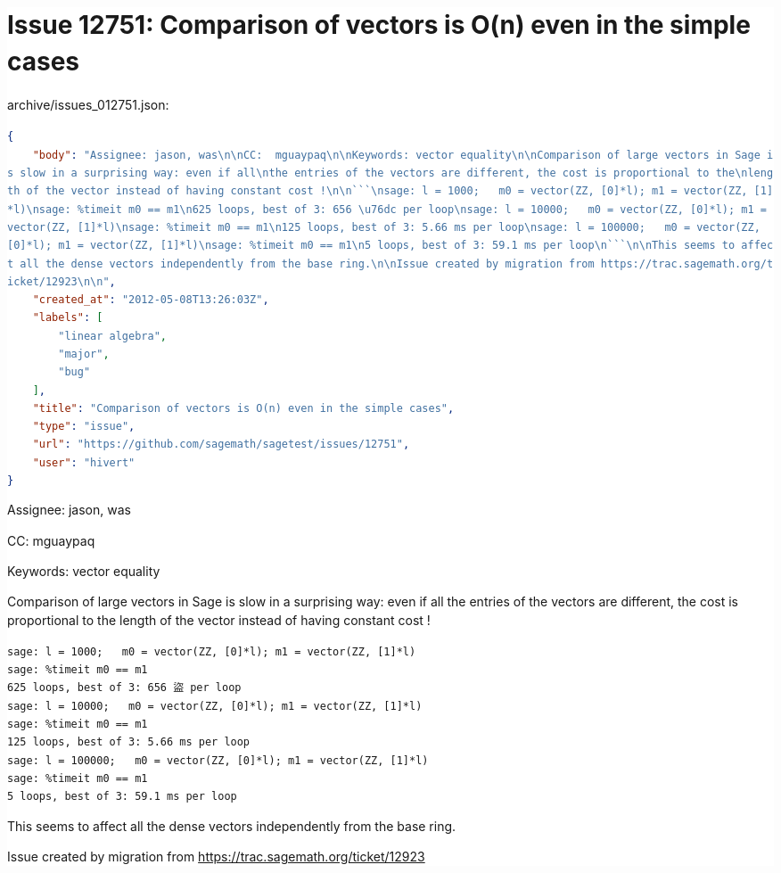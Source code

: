 # Issue 12751: Comparison of vectors is O(n) even in the simple cases

archive/issues_012751.json:
```json
{
    "body": "Assignee: jason, was\n\nCC:  mguaypaq\n\nKeywords: vector equality\n\nComparison of large vectors in Sage is slow in a surprising way: even if all\nthe entries of the vectors are different, the cost is proportional to the\nlength of the vector instead of having constant cost !\n\n```\nsage: l = 1000;   m0 = vector(ZZ, [0]*l); m1 = vector(ZZ, [1]*l)\nsage: %timeit m0 == m1\n625 loops, best of 3: 656 \u76dc per loop\nsage: l = 10000;   m0 = vector(ZZ, [0]*l); m1 = vector(ZZ, [1]*l)\nsage: %timeit m0 == m1\n125 loops, best of 3: 5.66 ms per loop\nsage: l = 100000;   m0 = vector(ZZ, [0]*l); m1 = vector(ZZ, [1]*l)\nsage: %timeit m0 == m1\n5 loops, best of 3: 59.1 ms per loop\n```\n\nThis seems to affect all the dense vectors independently from the base ring.\n\nIssue created by migration from https://trac.sagemath.org/ticket/12923\n\n",
    "created_at": "2012-05-08T13:26:03Z",
    "labels": [
        "linear algebra",
        "major",
        "bug"
    ],
    "title": "Comparison of vectors is O(n) even in the simple cases",
    "type": "issue",
    "url": "https://github.com/sagemath/sagetest/issues/12751",
    "user": "hivert"
}
```
Assignee: jason, was

CC:  mguaypaq

Keywords: vector equality

Comparison of large vectors in Sage is slow in a surprising way: even if all
the entries of the vectors are different, the cost is proportional to the
length of the vector instead of having constant cost !

```
sage: l = 1000;   m0 = vector(ZZ, [0]*l); m1 = vector(ZZ, [1]*l)
sage: %timeit m0 == m1
625 loops, best of 3: 656 盜 per loop
sage: l = 10000;   m0 = vector(ZZ, [0]*l); m1 = vector(ZZ, [1]*l)
sage: %timeit m0 == m1
125 loops, best of 3: 5.66 ms per loop
sage: l = 100000;   m0 = vector(ZZ, [0]*l); m1 = vector(ZZ, [1]*l)
sage: %timeit m0 == m1
5 loops, best of 3: 59.1 ms per loop
```

This seems to affect all the dense vectors independently from the base ring.

Issue created by migration from https://trac.sagemath.org/ticket/12923


